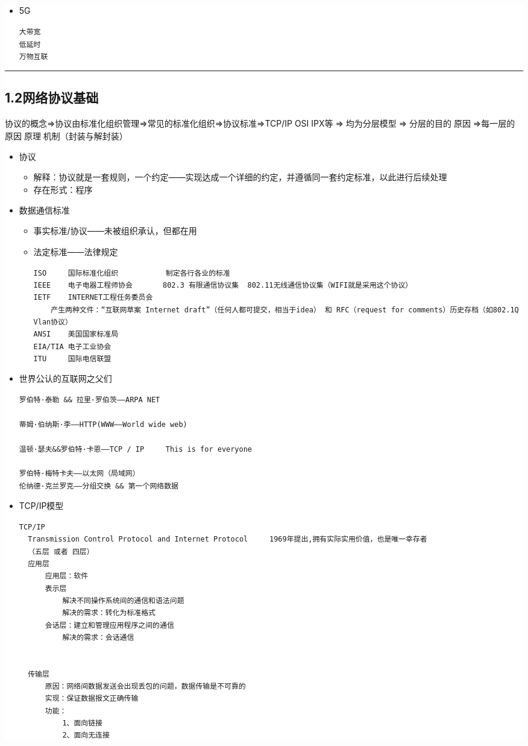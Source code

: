   - 5G

    ```
    大带宽
    低延时
    万物互联
    ```

---

## 1.2网络协议基础

协议的概念=>协议由标准化组织管理=>常见的标准化组织=>协议标准=>TCP/IP OSI IPX等 => 均为分层模型 => 分层的目的 原因 =>每一层的原因 原理 机制（封装与解封装）

- 协议

  - 解释：协议就是一套规则，一个约定——实现达成一个详细的约定，并遵循同一套约定标准，以此进行后续处理
  - 存在形式：程序

- 数据通信标准

  - 事实标准/协议——未被组织承认，但都在用

  - 法定标准——法律规定

    ```
    ISO		国际标准化组织			  制定各行各业的标准
    IEEE	电子电器工程师协会		802.3 有限通信协议集  802.11无线通信协议集（WIFI就是采用这个协议）
    IETF	INTERNET工程任务委员会   
    	产生两种文件：“互联网草案 Internet draft”（任何人都可提交，相当于idea） 和 RFC（request for comments）历史存档（如802.1Q Vlan协议）
    ANSI	美国国家标准局
    EIA/TIA 电子工业协会
    ITU		国际电信联盟
    ```

- 世界公认的互联网之父们

  ```
  罗伯特·泰勒 && 拉里·罗伯茨——ARPA NET
  
  蒂姆·伯纳斯·李——HTTP(WWW——World wide web)
  
  温顿·瑟夫&&罗伯特·卡恩——TCP / IP     This is for everyone
  
  罗伯特·梅特卡夫——以太网（局域网）
  伦纳德·克兰罗克——分组交换 && 第一个网络数据
  ```

- TCP/IP模型

  ```
  TCP/IP  
  	Transmission Control Protocol and Internet Protocol  	1969年提出,拥有实际实用价值，也是唯一幸存者 
  	（五层 或者 四层）
  	应用层
  		应用层：软件
  		表示层
  			解决不同操作系统间的通信和语法问题
  			解决的需求：转化为标准格式
  		会话层：建立和管理应用程序之间的通信
  			解决的需求：会话通信
  	
  	
  	传输层	
  		原因：网络间数据发送会出现丢包的问题，数据传输是不可靠的
  		实现：保证数据报文正确传输
  		功能：
  			1、面向链接
  			2、面向无连接
  ```